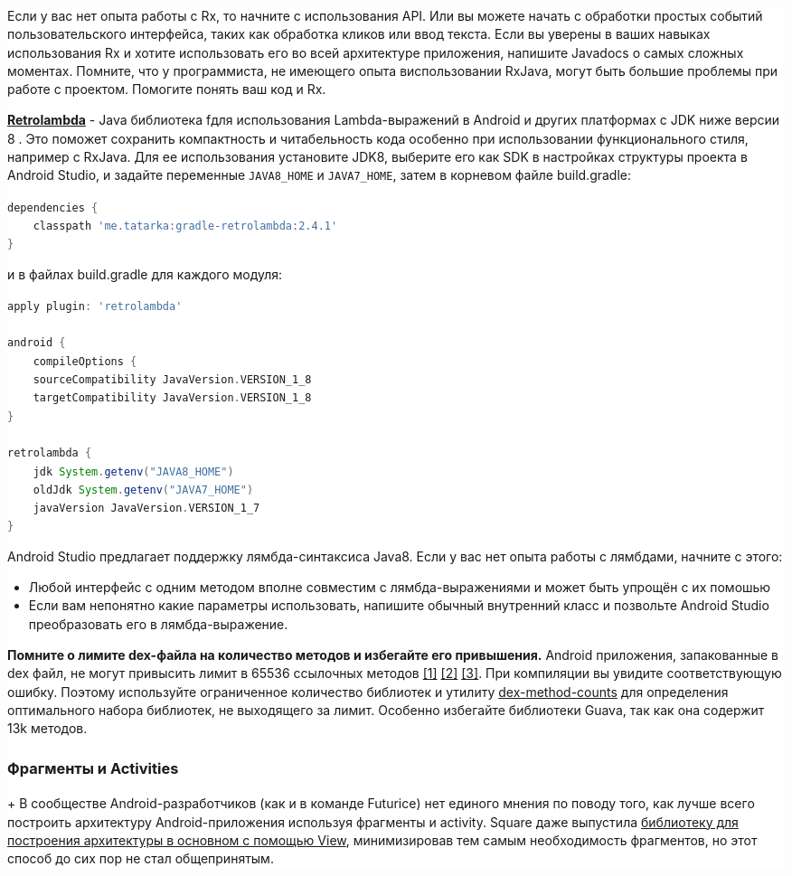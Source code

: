 Если у вас нет опыта работы с Rx, то начните с использования API. Или вы можете начать с обработки простых событий пользовательского интерфейса, таких как обработка кликов или ввод текста. Если вы уверены в ваших навыках использования Rx и хотите использовать его во всей архитектуре приложения, напишите Javadocs о самых сложных моментах. Помните, что у программиста, не имеющего опыта  виспользовании RxJava, могут быть большие проблемы при работе с проектом. Помогите понять ваш код и Rx.

**[Retrolambda](https://github.com/evant/gradle-retrolambda)** - Java библиотека fдля использования Lambda-выражений в Android и других платформах с JDK ниже версии 8 . Это поможет сохранить компактность и читабельность кода особенно при использовании функционального стиля, например с RxJava. Для ее использования установите JDK8, выберите его как  SDK в настройках структуры проекта в Android Studio, и задайте переменные `JAVA8_HOME` и `JAVA7_HOME`, затем в корневом файле build.gradle:

```groovy
dependencies {
    classpath 'me.tatarka:gradle-retrolambda:2.4.1'
}
```

и в файлах build.gradle для каждого модуля:

```groovy
apply plugin: 'retrolambda'

android {
    compileOptions {
    sourceCompatibility JavaVersion.VERSION_1_8
    targetCompatibility JavaVersion.VERSION_1_8
}

retrolambda {
    jdk System.getenv("JAVA8_HOME")
    oldJdk System.getenv("JAVA7_HOME")
    javaVersion JavaVersion.VERSION_1_7
}
```

Android Studio предлагает поддержку лямбда-синтаксиса Java8. Если у вас нет опыта работы с лямбдами, начните с этого:

- Любой интерфейс с одним методом вполне совместим с лямбда-выражениями и может быть упрощён с их помошью
- Если вам непонятно какие параметры использовать, напишите обычный внутренний класс и позвольте Android Studio преобразовать его в лямбда-выражение.

<a name="methodlimitation"></a>
**Помните о лимите dex-файла на количество методов и избегайте его привышения.** Android приложения, запакованныe в dex файл, не могут привысить лимит в 65536 ссылочных методов [[1]](https://medium.com/@rotxed/dex-skys-the-limit-no-65k-methods-is-28e6cb40cf71) [[2]](http://blog.persistent.info/2014/05/per-package-method-counts-for-androids.html) [[3]](http://jakewharton.com/play-services-is-a-monolith/). При компиляции вы увидите соответствующую ошибку. Поэтому используйте ограниченное количество библиотек и утилиту [dex-method-counts](https://github.com/mihaip/dex-method-counts) для определения оптимального набора библиотек, не выходящего за лимит. Особенно избегайте библиотеки Guava, так как она содержит 13k методов.


### Фрагменты и Activities
+<a name="activities-and-fragments"></a>
В сообществе Android-разработчиков (как и в команде Futurice) нет единого мнения по поводу того, как лучше всего построить архитектуру Android-приложения используя фрагменты и activity. Square даже выпустила [библиотеку для построения архитектуры в основном с помощью View](https://github.com/square/mortar), минимизировав тем самым необходимость фрагментов, но этот способ до сих пор не стал общепринятым.
